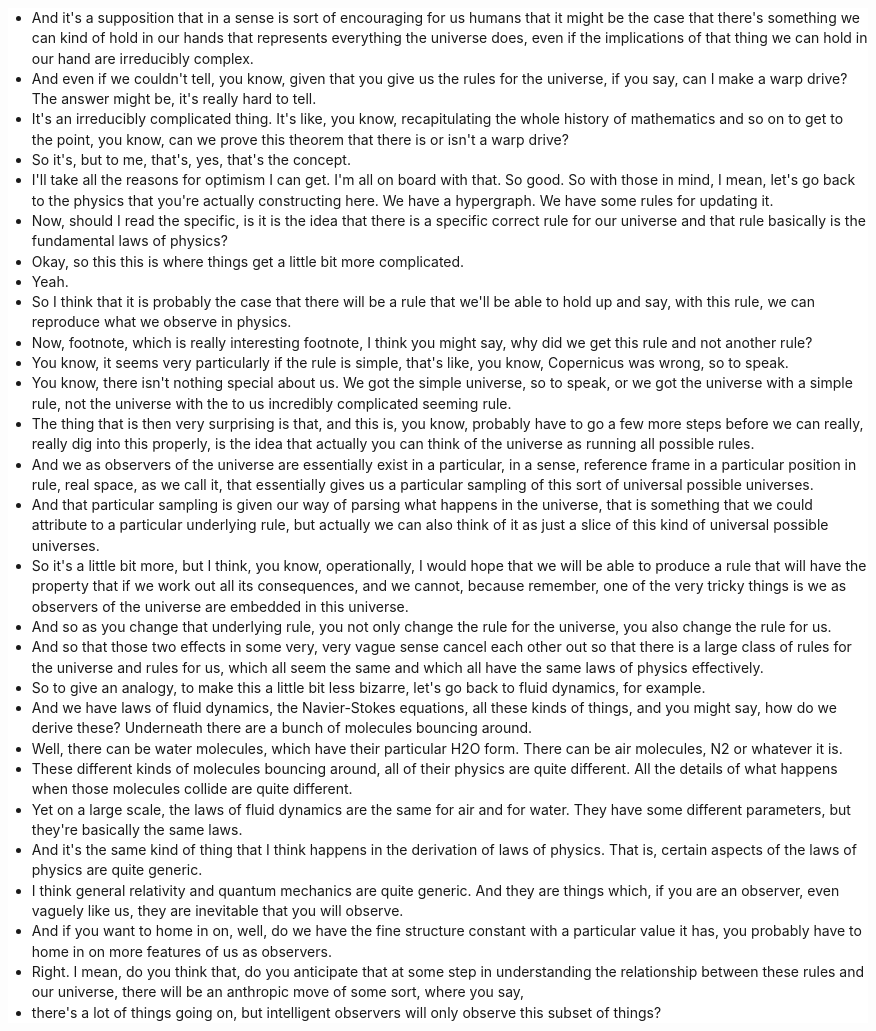 *  And it's a supposition that in a sense is sort of encouraging for us humans that it might be the case that there's something we can kind of hold in our hands that represents everything the universe does, even if the implications of that thing we can hold in our hand are irreducibly complex.
*  And even if we couldn't tell, you know, given that you give us the rules for the universe, if you say, can I make a warp drive? The answer might be, it's really hard to tell.
*  It's an irreducibly complicated thing. It's like, you know, recapitulating the whole history of mathematics and so on to get to the point, you know, can we prove this theorem that there is or isn't a warp drive?
*  So it's, but to me, that's, yes, that's the concept.
*  I'll take all the reasons for optimism I can get. I'm all on board with that. So good. So with those in mind, I mean, let's go back to the physics that you're actually constructing here. We have a hypergraph. We have some rules for updating it.
*  Now, should I read the specific, is it is the idea that there is a specific correct rule for our universe and that rule basically is the fundamental laws of physics?
*  Okay, so this this is where things get a little bit more complicated.
*  Yeah.
*  So I think that it is probably the case that there will be a rule that we'll be able to hold up and say, with this rule, we can reproduce what we observe in physics.
*  Now, footnote, which is really interesting footnote, I think you might say, why did we get this rule and not another rule?
*  You know, it seems very particularly if the rule is simple, that's like, you know, Copernicus was wrong, so to speak.
*  You know, there isn't nothing special about us. We got the simple universe, so to speak, or we got the universe with a simple rule, not the universe with the to us incredibly complicated seeming rule.
*  The thing that is then very surprising is that, and this is, you know, probably have to go a few more steps before we can really, really dig into this properly, is the idea that actually you can think of the universe as running all possible rules.
*  And we as observers of the universe are essentially exist in a particular, in a sense, reference frame in a particular position in rule, real space, as we call it, that essentially gives us a particular sampling of this sort of universal possible universes.
*  And that particular sampling is given our way of parsing what happens in the universe, that is something that we could attribute to a particular underlying rule, but actually we can also think of it as just a slice of this kind of universal possible universes.
*  So it's a little bit more, but I think, you know, operationally, I would hope that we will be able to produce a rule that will have the property that if we work out all its consequences, and we cannot, because remember, one of the very tricky things is we as observers of the universe are embedded in this universe.
*  And so as you change that underlying rule, you not only change the rule for the universe, you also change the rule for us.
*  And so that those two effects in some very, very vague sense cancel each other out so that there is a large class of rules for the universe and rules for us, which all seem the same and which all have the same laws of physics effectively.
*  So to give an analogy, to make this a little bit less bizarre, let's go back to fluid dynamics, for example.
*  And we have laws of fluid dynamics, the Navier-Stokes equations, all these kinds of things, and you might say, how do we derive these? Underneath there are a bunch of molecules bouncing around.
*  Well, there can be water molecules, which have their particular H2O form. There can be air molecules, N2 or whatever it is.
*  These different kinds of molecules bouncing around, all of their physics are quite different. All the details of what happens when those molecules collide are quite different.
*  Yet on a large scale, the laws of fluid dynamics are the same for air and for water. They have some different parameters, but they're basically the same laws.
*  And it's the same kind of thing that I think happens in the derivation of laws of physics. That is, certain aspects of the laws of physics are quite generic.
*  I think general relativity and quantum mechanics are quite generic. And they are things which, if you are an observer, even vaguely like us, they are inevitable that you will observe.
*  And if you want to home in on, well, do we have the fine structure constant with a particular value it has, you probably have to home in on more features of us as observers.
*  Right. I mean, do you think that, do you anticipate that at some step in understanding the relationship between these rules and our universe, there will be an anthropic move of some sort, where you say,
*  there's a lot of things going on, but intelligent observers will only observe this subset of things?